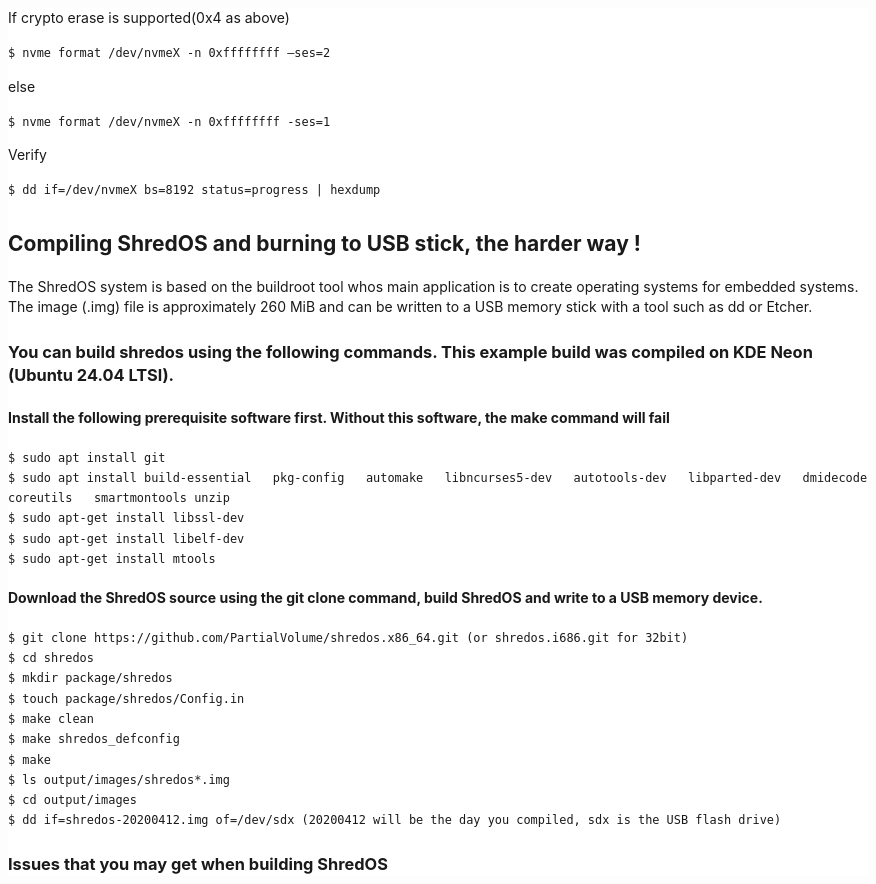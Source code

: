 If crypto erase is supported(0x4 as above)
```
$ nvme format /dev/nvmeX -n 0xffffffff –ses=2
```

else
```
$ nvme format /dev/nvmeX -n 0xffffffff -ses=1
```

Verify
```
$ dd if=/dev/nvmeX bs=8192 status=progress | hexdump
```

## Compiling ShredOS and burning to USB stick, the harder way !

The ShredOS system is based on the buildroot tool whos main application is to create operating systems for embedded systems.
The image (.img) file is approximately 260 MiB and can be written to a USB memory stick with a tool such as dd or Etcher.

### You can build shredos using the following commands. This example build was compiled on KDE Neon (Ubuntu 24.04 LTSl).

#### Install the following prerequisite software first. Without this software, the make command will fail
```
$ sudo apt install git
$ sudo apt install build-essential   pkg-config   automake   libncurses5-dev   autotools-dev   libparted-dev   dmidecode   coreutils   smartmontools unzip
$ sudo apt-get install libssl-dev
$ sudo apt-get install libelf-dev
$ sudo apt-get install mtools
```

#### Download the ShredOS source using the git clone command, build ShredOS and write to a USB memory device.
```
$ git clone https://github.com/PartialVolume/shredos.x86_64.git (or shredos.i686.git for 32bit)
$ cd shredos
$ mkdir package/shredos
$ touch package/shredos/Config.in
$ make clean
$ make shredos_defconfig
$ make
$ ls output/images/shredos*.img
$ cd output/images
$ dd if=shredos-20200412.img of=/dev/sdx (20200412 will be the day you compiled, sdx is the USB flash drive)
```
### Issues that you may get when building ShredOS